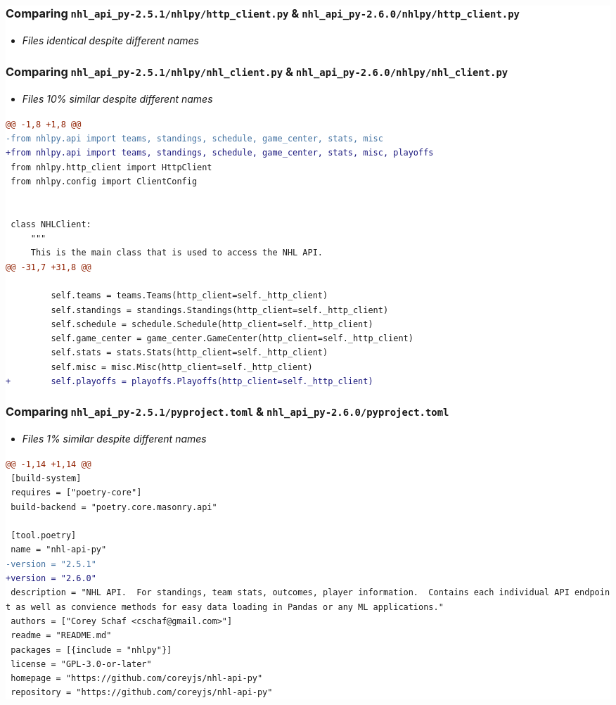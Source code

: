 ### Comparing `nhl_api_py-2.5.1/nhlpy/http_client.py` & `nhl_api_py-2.6.0/nhlpy/http_client.py`

 * *Files identical despite different names*

### Comparing `nhl_api_py-2.5.1/nhlpy/nhl_client.py` & `nhl_api_py-2.6.0/nhlpy/nhl_client.py`

 * *Files 10% similar despite different names*

```diff
@@ -1,8 +1,8 @@
-from nhlpy.api import teams, standings, schedule, game_center, stats, misc
+from nhlpy.api import teams, standings, schedule, game_center, stats, misc, playoffs
 from nhlpy.http_client import HttpClient
 from nhlpy.config import ClientConfig
 
 
 class NHLClient:
     """
     This is the main class that is used to access the NHL API.
@@ -31,7 +31,8 @@
 
         self.teams = teams.Teams(http_client=self._http_client)
         self.standings = standings.Standings(http_client=self._http_client)
         self.schedule = schedule.Schedule(http_client=self._http_client)
         self.game_center = game_center.GameCenter(http_client=self._http_client)
         self.stats = stats.Stats(http_client=self._http_client)
         self.misc = misc.Misc(http_client=self._http_client)
+        self.playoffs = playoffs.Playoffs(http_client=self._http_client)
```

### Comparing `nhl_api_py-2.5.1/pyproject.toml` & `nhl_api_py-2.6.0/pyproject.toml`

 * *Files 1% similar despite different names*

```diff
@@ -1,14 +1,14 @@
 [build-system]
 requires = ["poetry-core"]
 build-backend = "poetry.core.masonry.api"
 
 [tool.poetry]
 name = "nhl-api-py"
-version = "2.5.1"
+version = "2.6.0"
 description = "NHL API.  For standings, team stats, outcomes, player information.  Contains each individual API endpoint as well as convience methods for easy data loading in Pandas or any ML applications."
 authors = ["Corey Schaf <cschaf@gmail.com>"]
 readme = "README.md"
 packages = [{include = "nhlpy"}]
 license = "GPL-3.0-or-later"
 homepage = "https://github.com/coreyjs/nhl-api-py"
 repository = "https://github.com/coreyjs/nhl-api-py"
```
